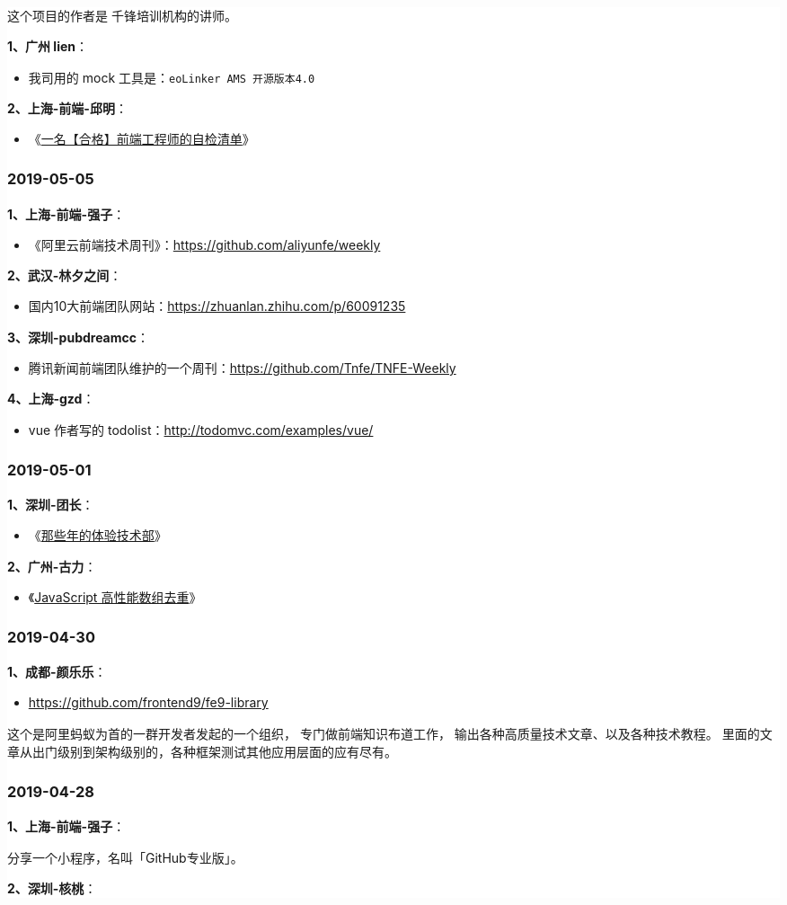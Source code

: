 这个项目的作者是 千锋培训机构的讲师。



**1、广州 lien**：

- 我司用的 mock 工具是：`eoLinker AMS 开源版本4.0`

**2、上海-前端-邱明**：

- 《[一名【合格】前端工程师的自检清单](https://juejin.im/post/5cc1da82f265da036023b628)》



### 2019-05-05

**1、上海-前端-强子**：

- 《阿里云前端技术周刊》：<https://github.com/aliyunfe/weekly>


**2、武汉-林夕之间**：


- 国内10大前端团队网站：<https://zhuanlan.zhihu.com/p/60091235>

**3、深圳-pubdreamcc**：


- 腾讯新闻前端团队维护的一个周刊：<https://github.com/Tnfe/TNFE-Weekly>

**4、上海-gzd**：

- vue 作者写的 todolist：<http://todomvc.com/examples/vue/>

### 2019-05-01

**1、深圳-团长**：

- 《[那些年的体验技术部](https://www.yuque.com/afx/blog/those-days)》

**2、广州-古力**：

- 《[JavaScript 高性能数组去重](https://www.cnblogs.com/wisewrong/p/9642264.html)》


### 2019-04-30

**1、成都-颜乐乐**：

- <https://github.com/frontend9/fe9-library>

这个是阿里蚂蚁为首的一群开发者发起的一个组织， 专门做前端知识布道工作， 输出各种高质量技术文章、以及各种技术教程。
里面的文章从出门级别到架构级别的，各种框架测试其他应用层面的应有尽有。


### 2019-04-28

**1、上海-前端-强子**：

分享一个小程序，名叫「GitHub专业版」。

**2、深圳-核桃**：
